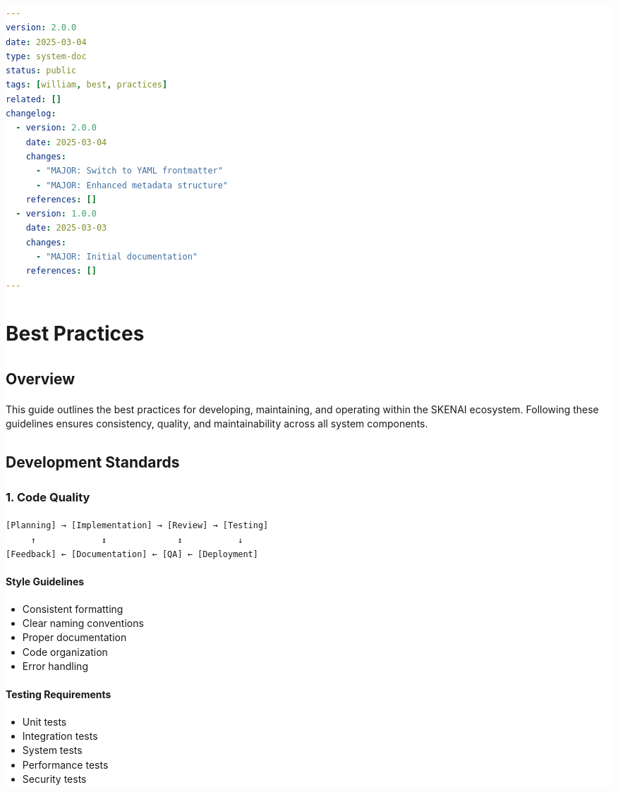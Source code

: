 ```yaml
---
version: 2.0.0
date: 2025-03-04
type: system-doc
status: public
tags: [william, best, practices]
related: []
changelog:
  - version: 2.0.0
    date: 2025-03-04
    changes:
      - "MAJOR: Switch to YAML frontmatter"
      - "MAJOR: Enhanced metadata structure"
    references: []
  - version: 1.0.0
    date: 2025-03-03
    changes:
      - "MAJOR: Initial documentation"
    references: []
---
```

# Best Practices

## Overview

This guide outlines the best practices for developing, maintaining, and operating within the SKENAI ecosystem. Following these guidelines ensures consistency, quality, and maintainability across all system components.

## Development Standards

### 1. Code Quality
```
[Planning] → [Implementation] → [Review] → [Testing]
     ↑             ↕              ↕           ↓
[Feedback] ← [Documentation] ← [QA] ← [Deployment]
```

#### Style Guidelines
- Consistent formatting
- Clear naming conventions
- Proper documentation
- Code organization
- Error handling

#### Testing Requirements
- Unit tests
- Integration tests
- System tests
- Performance tests
- Security tests

